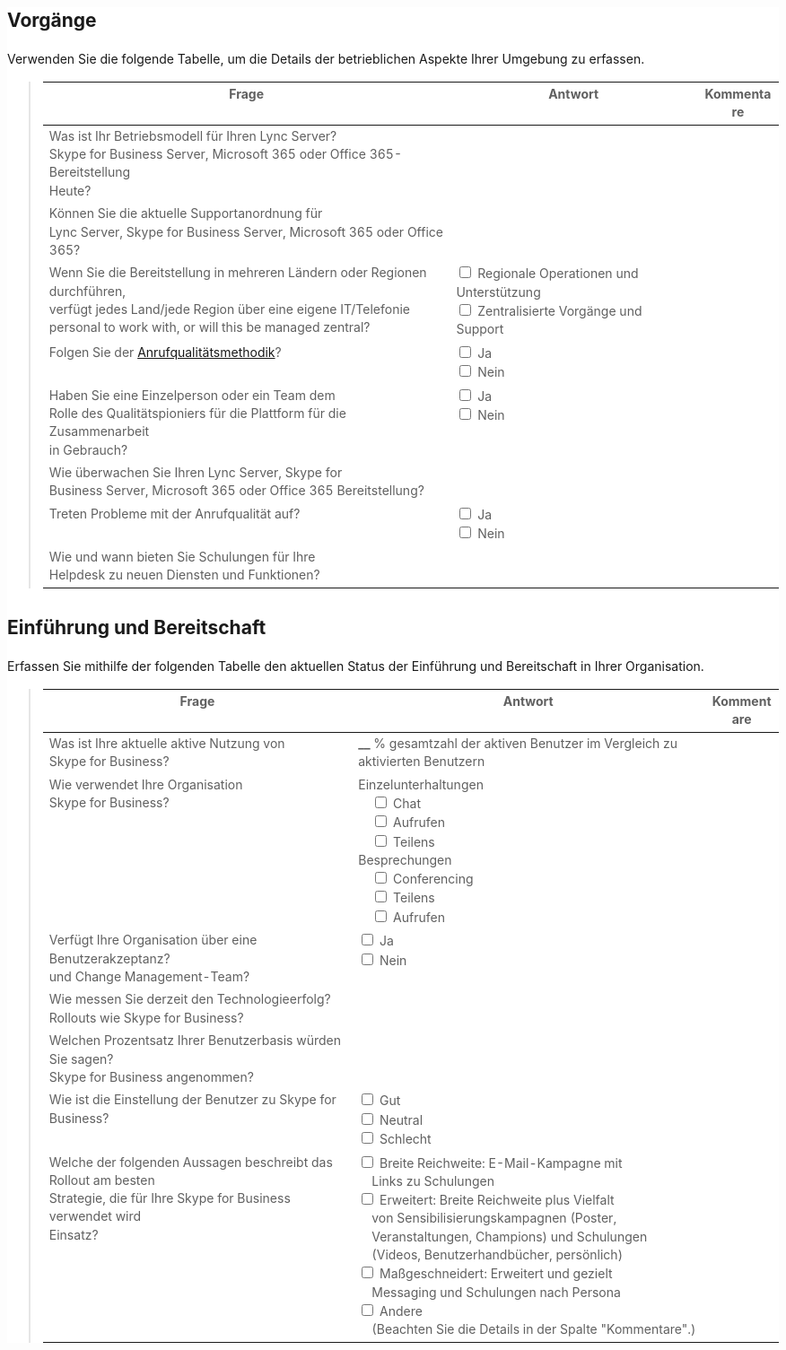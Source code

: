 ## <a name="operations"></a>Vorgänge

Verwenden Sie die folgende Tabelle, um die Details der betrieblichen Aspekte Ihrer Umgebung zu erfassen.

> | Frage | Antwort | Kommentare |
> |---|---|---|
> | Was ist Ihr Betriebsmodell für Ihren Lync Server? <br>Skype for Business Server, Microsoft 365 oder Office 365-Bereitstellung <br>Heute? | | |
> | Können Sie die aktuelle Supportanordnung für <br>Lync Server, Skype for Business Server, Microsoft 365 oder Office 365? | | |
> | Wenn Sie die Bereitstellung in mehreren Ländern oder Regionen durchführen, <br>verfügt jedes Land/jede Region über eine eigene IT/Telefonie <br>personal to work with, or will this be managed zentral? | <input type="checkbox"> Regionale Operationen und Unterstützung <br/> <input type="checkbox"> Zentralisierte Vorgänge und Support | |
> | Folgen Sie der [Anrufqualitätsmethodik](quality-of-experience-review-guide.md)? | <input type="checkbox"> Ja <br/> <input type="checkbox"> Nein | |
> | Haben Sie eine Einzelperson oder ein Team dem <br>Rolle des Qualitätspioniers für die Plattform für die Zusammenarbeit <br>in Gebrauch? | <input type="checkbox"> Ja <br/> <input type="checkbox"> Nein ||
> | Wie überwachen Sie Ihren Lync Server, Skype for <br>Business Server, Microsoft 365 oder Office 365 Bereitstellung? | | |
> | Treten Probleme mit der Anrufqualität auf? | <input type="checkbox"> Ja<br/> <input type="checkbox"> Nein | |
> | Wie und wann bieten Sie Schulungen für Ihre <br>Helpdesk zu neuen Diensten und Funktionen? | | |

## <a name="adoption-and-readiness"></a>Einführung und Bereitschaft

Erfassen Sie mithilfe der folgenden Tabelle den aktuellen Status der Einführung und Bereitschaft in Ihrer Organisation.

>
> | Frage | Antwort | Kommentare |
> |---|---|---|
> | Was ist Ihre aktuelle aktive Nutzung von <br>Skype for Business? | **__** % gesamtzahl der aktiven Benutzer im Vergleich zu aktivierten Benutzern | |
> | Wie verwendet Ihre Organisation <br>Skype for Business? | Einzelunterhaltungen <br>&nbsp;&nbsp; &nbsp;<input type="checkbox"> Chat <br>&nbsp;&nbsp; &nbsp;<input type="checkbox"> Aufrufen <br>&nbsp;&nbsp; &nbsp;<input type="checkbox"> Teilens<br> Besprechungen <br>&nbsp;&nbsp; &nbsp;<input type="checkbox"> Conferencing<br>&nbsp;&nbsp; &nbsp;<input type="checkbox"> Teilens<br>&nbsp;&nbsp; &nbsp;<input type="checkbox"> Aufrufen | |
> | Verfügt Ihre Organisation über eine Benutzerakzeptanz? <br>und Change Management-Team? | <input type="checkbox"> Ja<br/> <input type="checkbox"> Nein | |
> | Wie messen Sie derzeit den Technologieerfolg? <br>Rollouts wie Skype for Business? | | |
> | Welchen Prozentsatz Ihrer Benutzerbasis würden Sie sagen? <br>Skype for Business angenommen? | | |
> | Wie ist die Einstellung der Benutzer zu Skype for Business? | <input type="checkbox"> Gut <br/> <input type="checkbox"> Neutral <br/> <input type="checkbox"> Schlecht | |
> | Welche der folgenden Aussagen beschreibt das Rollout am besten <br>Strategie, die für Ihre Skype for Business verwendet wird <br>Einsatz? | <input type="checkbox"> Breite Reichweite: E-Mail-Kampagne mit <br>&nbsp;&nbsp; &nbsp;Links zu Schulungen <br/> <input type="checkbox"> Erweitert: Breite Reichweite plus Vielfalt <br>&nbsp;&nbsp; &nbsp;von Sensibilisierungskampagnen (Poster, <br>&nbsp;&nbsp; &nbsp;Veranstaltungen, Champions) und Schulungen <br>&nbsp;&nbsp; &nbsp;(Videos, Benutzerhandbücher, persönlich) <br/> <input type="checkbox"> Maßgeschneidert: Erweitert und gezielt <br>&nbsp;&nbsp; &nbsp;Messaging und Schulungen nach Persona <br/> <input type="checkbox"> Andere <br>&nbsp;&nbsp; &nbsp;(Beachten Sie die Details in der Spalte "Kommentare".) | |


